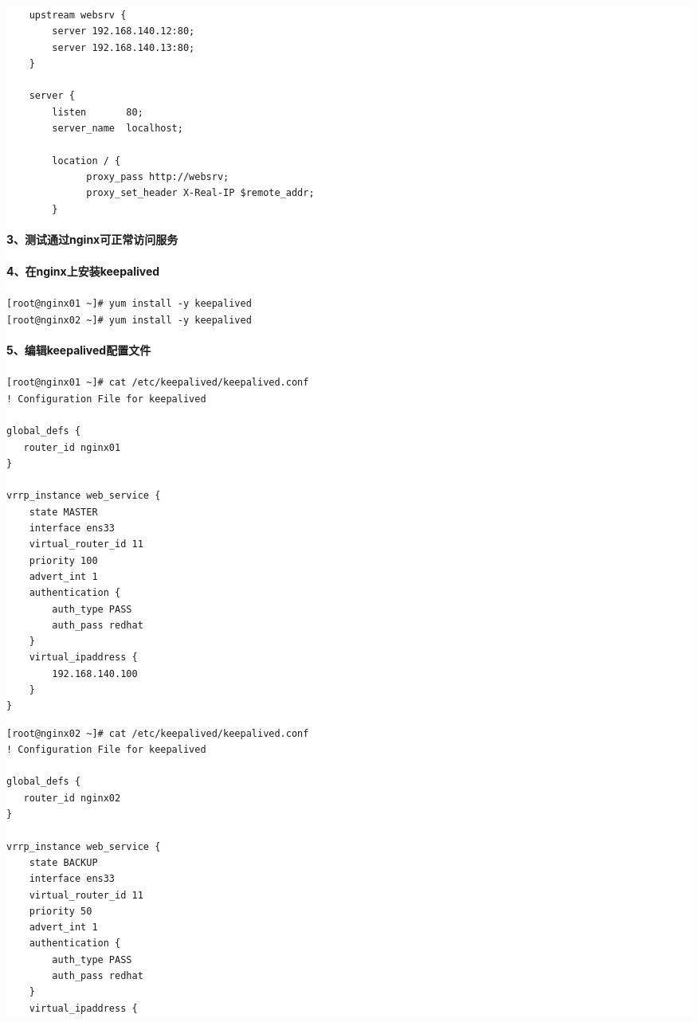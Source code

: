        upstream websrv {
            server 192.168.140.12:80;
            server 192.168.140.13:80;
        }

        server {
            listen       80;
            server_name  localhost;

            location / {
                  proxy_pass http://websrv;
                  proxy_set_header X-Real-IP $remote_addr;
            }

#### 3、测试通过nginx可正常访问服务

#### 4、在nginx上安装keepalived

    [root@nginx01 ~]# yum install -y keepalived 
    [root@nginx02 ~]# yum install -y keepalived 

#### 5、编辑keepalived配置文件

```
[root@nginx01 ~]# cat /etc/keepalived/keepalived.conf
! Configuration File for keepalived

global_defs {
   router_id nginx01
}

vrrp_instance web_service {
    state MASTER
    interface ens33
    virtual_router_id 11
    priority 100
    advert_int 1
    authentication {
        auth_type PASS
        auth_pass redhat
    }
    virtual_ipaddress {
        192.168.140.100
    }
}

```

```
[root@nginx02 ~]# cat /etc/keepalived/keepalived.conf
! Configuration File for keepalived

global_defs {
   router_id nginx02
}

vrrp_instance web_service {
    state BACKUP
    interface ens33
    virtual_router_id 11
    priority 50
    advert_int 1
    authentication {
        auth_type PASS
        auth_pass redhat
    }
    virtual_ipaddress {
```